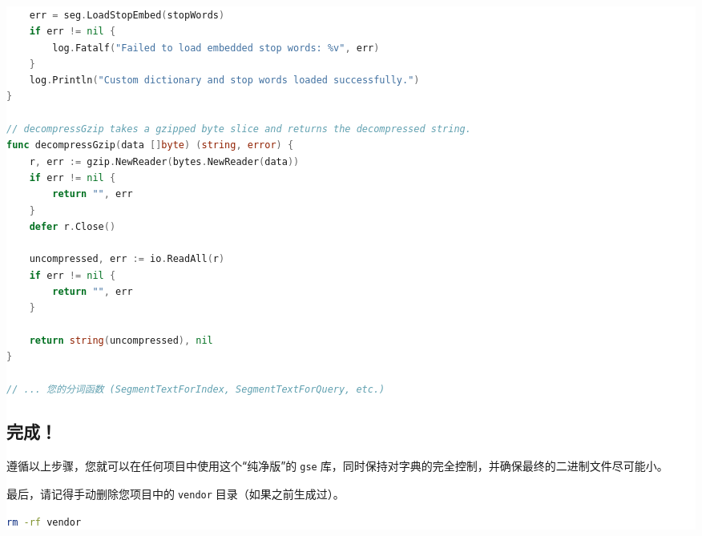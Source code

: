 ```go
	err = seg.LoadStopEmbed(stopWords)
	if err != nil {
		log.Fatalf("Failed to load embedded stop words: %v", err)
	}
	log.Println("Custom dictionary and stop words loaded successfully.")
}

// decompressGzip takes a gzipped byte slice and returns the decompressed string.
func decompressGzip(data []byte) (string, error) {
	r, err := gzip.NewReader(bytes.NewReader(data))
	if err != nil {
		return "", err
	}
	defer r.Close()

	uncompressed, err := io.ReadAll(r)
	if err != nil {
		return "", err
	}

	return string(uncompressed), nil
}

// ... 您的分词函数 (SegmentTextForIndex, SegmentTextForQuery, etc.)
```

## 完成！

遵循以上步骤，您就可以在任何项目中使用这个“纯净版”的 `gse` 库，同时保持对字典的完全控制，并确保最终的二进制文件尽可能小。

最后，请记得手动删除您项目中的 `vendor` 目录（如果之前生成过）。
```bash
rm -rf vendor